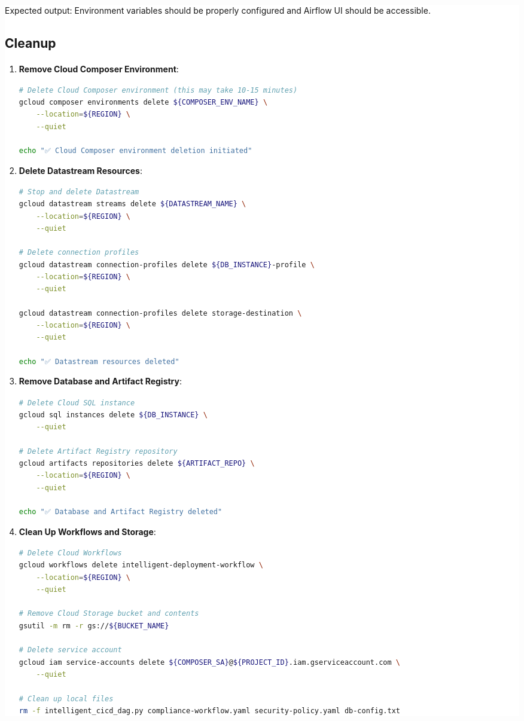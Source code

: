   Expected output: Environment variables should be properly configured and Airflow UI should be accessible.

## Cleanup

1. **Remove Cloud Composer Environment**:

   ```bash
   # Delete Cloud Composer environment (this may take 10-15 minutes)
   gcloud composer environments delete ${COMPOSER_ENV_NAME} \
       --location=${REGION} \
       --quiet
   
   echo "✅ Cloud Composer environment deletion initiated"
   ```

2. **Delete Datastream Resources**:

   ```bash
   # Stop and delete Datastream
   gcloud datastream streams delete ${DATASTREAM_NAME} \
       --location=${REGION} \
       --quiet
   
   # Delete connection profiles
   gcloud datastream connection-profiles delete ${DB_INSTANCE}-profile \
       --location=${REGION} \
       --quiet
   
   gcloud datastream connection-profiles delete storage-destination \
       --location=${REGION} \
       --quiet
   
   echo "✅ Datastream resources deleted"
   ```

3. **Remove Database and Artifact Registry**:

   ```bash
   # Delete Cloud SQL instance
   gcloud sql instances delete ${DB_INSTANCE} \
       --quiet
   
   # Delete Artifact Registry repository
   gcloud artifacts repositories delete ${ARTIFACT_REPO} \
       --location=${REGION} \
       --quiet
   
   echo "✅ Database and Artifact Registry deleted"
   ```

4. **Clean Up Workflows and Storage**:

   ```bash
   # Delete Cloud Workflows
   gcloud workflows delete intelligent-deployment-workflow \
       --location=${REGION} \
       --quiet
   
   # Remove Cloud Storage bucket and contents
   gsutil -m rm -r gs://${BUCKET_NAME}
   
   # Delete service account
   gcloud iam service-accounts delete ${COMPOSER_SA}@${PROJECT_ID}.iam.gserviceaccount.com \
       --quiet
   
   # Clean up local files
   rm -f intelligent_cicd_dag.py compliance-workflow.yaml security-policy.yaml db-config.txt
   ```